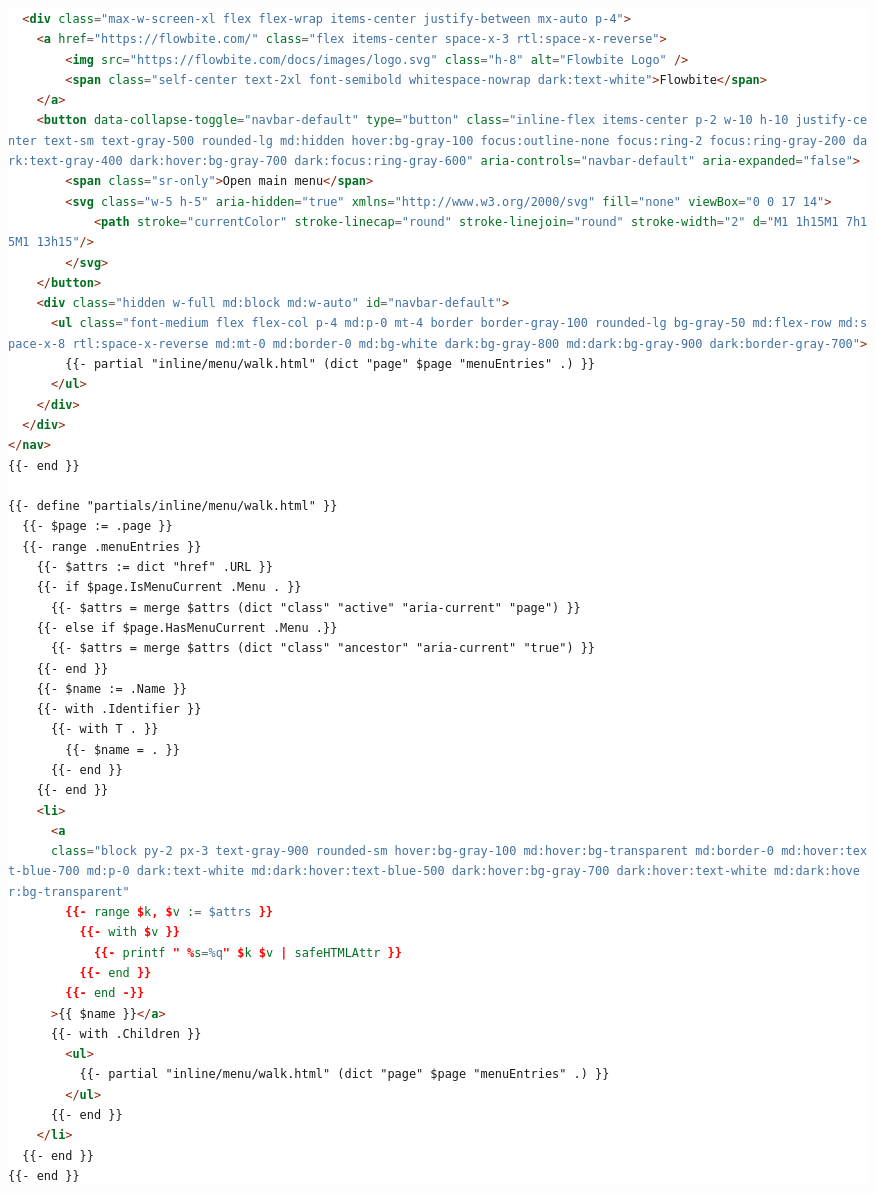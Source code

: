 ```html
  <div class="max-w-screen-xl flex flex-wrap items-center justify-between mx-auto p-4">
    <a href="https://flowbite.com/" class="flex items-center space-x-3 rtl:space-x-reverse">
        <img src="https://flowbite.com/docs/images/logo.svg" class="h-8" alt="Flowbite Logo" />
        <span class="self-center text-2xl font-semibold whitespace-nowrap dark:text-white">Flowbite</span>
    </a>
    <button data-collapse-toggle="navbar-default" type="button" class="inline-flex items-center p-2 w-10 h-10 justify-center text-sm text-gray-500 rounded-lg md:hidden hover:bg-gray-100 focus:outline-none focus:ring-2 focus:ring-gray-200 dark:text-gray-400 dark:hover:bg-gray-700 dark:focus:ring-gray-600" aria-controls="navbar-default" aria-expanded="false">
        <span class="sr-only">Open main menu</span>
        <svg class="w-5 h-5" aria-hidden="true" xmlns="http://www.w3.org/2000/svg" fill="none" viewBox="0 0 17 14">
            <path stroke="currentColor" stroke-linecap="round" stroke-linejoin="round" stroke-width="2" d="M1 1h15M1 7h15M1 13h15"/>
        </svg>
    </button>
    <div class="hidden w-full md:block md:w-auto" id="navbar-default">
      <ul class="font-medium flex flex-col p-4 md:p-0 mt-4 border border-gray-100 rounded-lg bg-gray-50 md:flex-row md:space-x-8 rtl:space-x-reverse md:mt-0 md:border-0 md:bg-white dark:bg-gray-800 md:dark:bg-gray-900 dark:border-gray-700">
        {{- partial "inline/menu/walk.html" (dict "page" $page "menuEntries" .) }}
      </ul>
    </div>
  </div>
</nav>
{{- end }}

{{- define "partials/inline/menu/walk.html" }}
  {{- $page := .page }}
  {{- range .menuEntries }}
    {{- $attrs := dict "href" .URL }}
    {{- if $page.IsMenuCurrent .Menu . }}
      {{- $attrs = merge $attrs (dict "class" "active" "aria-current" "page") }}
    {{- else if $page.HasMenuCurrent .Menu .}}
      {{- $attrs = merge $attrs (dict "class" "ancestor" "aria-current" "true") }}
    {{- end }}
    {{- $name := .Name }}
    {{- with .Identifier }}
      {{- with T . }}
        {{- $name = . }}
      {{- end }}
    {{- end }}
    <li>
      <a
      class="block py-2 px-3 text-gray-900 rounded-sm hover:bg-gray-100 md:hover:bg-transparent md:border-0 md:hover:text-blue-700 md:p-0 dark:text-white md:dark:hover:text-blue-500 dark:hover:bg-gray-700 dark:hover:text-white md:dark:hover:bg-transparent"
        {{- range $k, $v := $attrs }}
          {{- with $v }}
            {{- printf " %s=%q" $k $v | safeHTMLAttr }}
          {{- end }}
        {{- end -}}
      >{{ $name }}</a>
      {{- with .Children }}
        <ul>
          {{- partial "inline/menu/walk.html" (dict "page" $page "menuEntries" .) }}
        </ul>
      {{- end }}
    </li>
  {{- end }}
{{- end }}
```